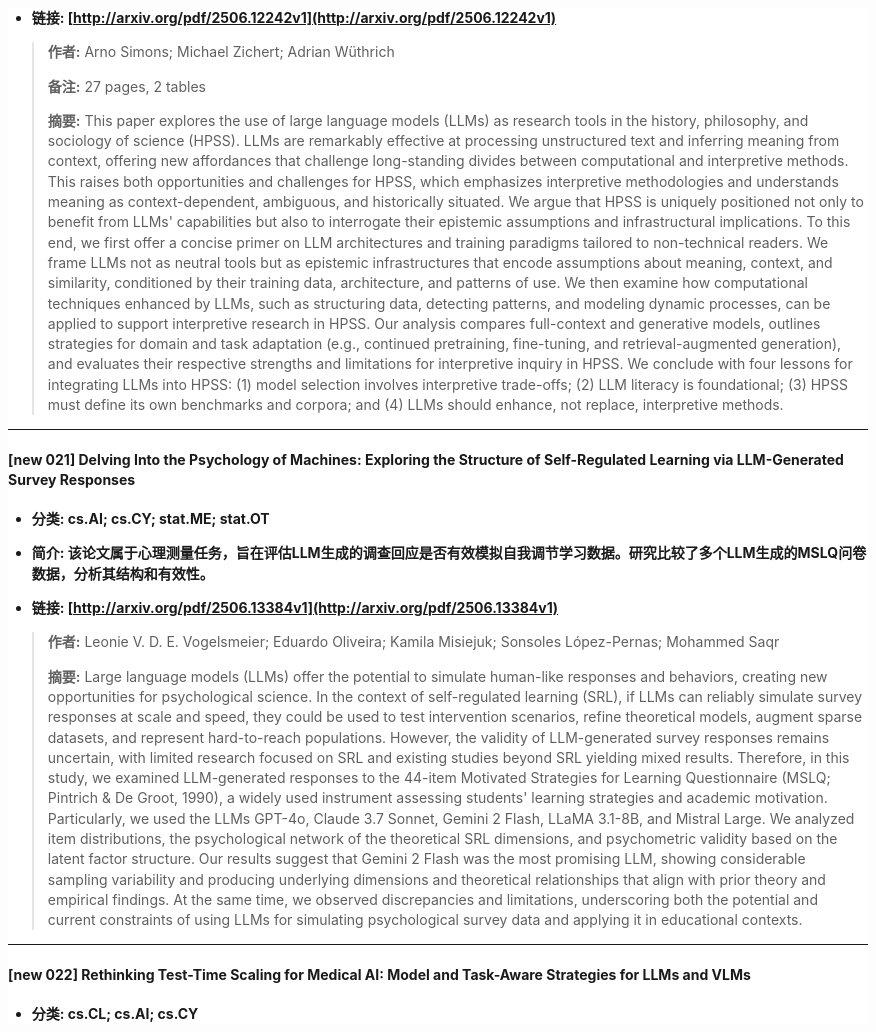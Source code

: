 - **链接: [http://arxiv.org/pdf/2506.12242v1](http://arxiv.org/pdf/2506.12242v1)**

> **作者:** Arno Simons; Michael Zichert; Adrian Wüthrich
>
> **备注:** 27 pages, 2 tables
>
> **摘要:** This paper explores the use of large language models (LLMs) as research tools in the history, philosophy, and sociology of science (HPSS). LLMs are remarkably effective at processing unstructured text and inferring meaning from context, offering new affordances that challenge long-standing divides between computational and interpretive methods. This raises both opportunities and challenges for HPSS, which emphasizes interpretive methodologies and understands meaning as context-dependent, ambiguous, and historically situated. We argue that HPSS is uniquely positioned not only to benefit from LLMs' capabilities but also to interrogate their epistemic assumptions and infrastructural implications. To this end, we first offer a concise primer on LLM architectures and training paradigms tailored to non-technical readers. We frame LLMs not as neutral tools but as epistemic infrastructures that encode assumptions about meaning, context, and similarity, conditioned by their training data, architecture, and patterns of use. We then examine how computational techniques enhanced by LLMs, such as structuring data, detecting patterns, and modeling dynamic processes, can be applied to support interpretive research in HPSS. Our analysis compares full-context and generative models, outlines strategies for domain and task adaptation (e.g., continued pretraining, fine-tuning, and retrieval-augmented generation), and evaluates their respective strengths and limitations for interpretive inquiry in HPSS. We conclude with four lessons for integrating LLMs into HPSS: (1) model selection involves interpretive trade-offs; (2) LLM literacy is foundational; (3) HPSS must define its own benchmarks and corpora; and (4) LLMs should enhance, not replace, interpretive methods.
>
---
#### [new 021] Delving Into the Psychology of Machines: Exploring the Structure of Self-Regulated Learning via LLM-Generated Survey Responses
- **分类: cs.AI; cs.CY; stat.ME; stat.OT**

- **简介: 该论文属于心理测量任务，旨在评估LLM生成的调查回应是否有效模拟自我调节学习数据。研究比较了多个LLM生成的MSLQ问卷数据，分析其结构和有效性。**

- **链接: [http://arxiv.org/pdf/2506.13384v1](http://arxiv.org/pdf/2506.13384v1)**

> **作者:** Leonie V. D. E. Vogelsmeier; Eduardo Oliveira; Kamila Misiejuk; Sonsoles López-Pernas; Mohammed Saqr
>
> **摘要:** Large language models (LLMs) offer the potential to simulate human-like responses and behaviors, creating new opportunities for psychological science. In the context of self-regulated learning (SRL), if LLMs can reliably simulate survey responses at scale and speed, they could be used to test intervention scenarios, refine theoretical models, augment sparse datasets, and represent hard-to-reach populations. However, the validity of LLM-generated survey responses remains uncertain, with limited research focused on SRL and existing studies beyond SRL yielding mixed results. Therefore, in this study, we examined LLM-generated responses to the 44-item Motivated Strategies for Learning Questionnaire (MSLQ; Pintrich \& De Groot, 1990), a widely used instrument assessing students' learning strategies and academic motivation. Particularly, we used the LLMs GPT-4o, Claude 3.7 Sonnet, Gemini 2 Flash, LLaMA 3.1-8B, and Mistral Large. We analyzed item distributions, the psychological network of the theoretical SRL dimensions, and psychometric validity based on the latent factor structure. Our results suggest that Gemini 2 Flash was the most promising LLM, showing considerable sampling variability and producing underlying dimensions and theoretical relationships that align with prior theory and empirical findings. At the same time, we observed discrepancies and limitations, underscoring both the potential and current constraints of using LLMs for simulating psychological survey data and applying it in educational contexts.
>
---
#### [new 022] Rethinking Test-Time Scaling for Medical AI: Model and Task-Aware Strategies for LLMs and VLMs
- **分类: cs.CL; cs.AI; cs.CY**
